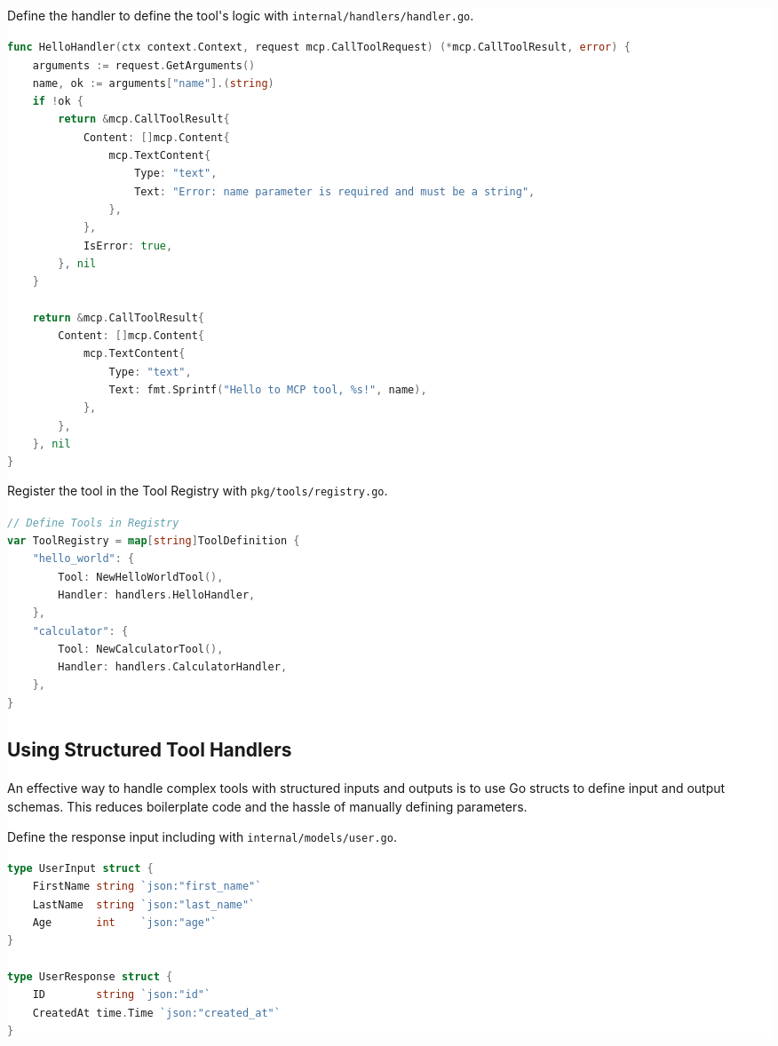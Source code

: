 Define the handler to define the tool's logic with `internal/handlers/handler.go`.

```go
func HelloHandler(ctx context.Context, request mcp.CallToolRequest) (*mcp.CallToolResult, error) {
    arguments := request.GetArguments()
    name, ok := arguments["name"].(string)
    if !ok {
        return &mcp.CallToolResult{
            Content: []mcp.Content{
                mcp.TextContent{
                    Type: "text",
                    Text: "Error: name parameter is required and must be a string",
                },
            },
            IsError: true,
        }, nil
    }

    return &mcp.CallToolResult{
        Content: []mcp.Content{
            mcp.TextContent{
                Type: "text",
                Text: fmt.Sprintf("Hello to MCP tool, %s!", name),
            },
        },
    }, nil
}
```

Register the tool in the Tool Registry with `pkg/tools/registry.go`.

```go
// Define Tools in Registry
var ToolRegistry = map[string]ToolDefinition {
	"hello_world": {
		Tool: NewHelloWorldTool(),
		Handler: handlers.HelloHandler,
	},
	"calculator": {
		Tool: NewCalculatorTool(),
		Handler: handlers.CalculatorHandler,
	},
}
```

## Using Structured Tool Handlers

An effective way to handle complex tools with structured inputs and outputs is to use Go structs to define input and output schemas. This reduces boilerplate code and the hassle of manually defining parameters.

Define the response input including with `internal/models/user.go`.

```go
type UserInput struct {
	FirstName string `json:"first_name"`
	LastName  string `json:"last_name"`
	Age       int    `json:"age"`
}

type UserResponse struct {
	ID        string `json:"id"`
	CreatedAt time.Time `json:"created_at"`
}
```
